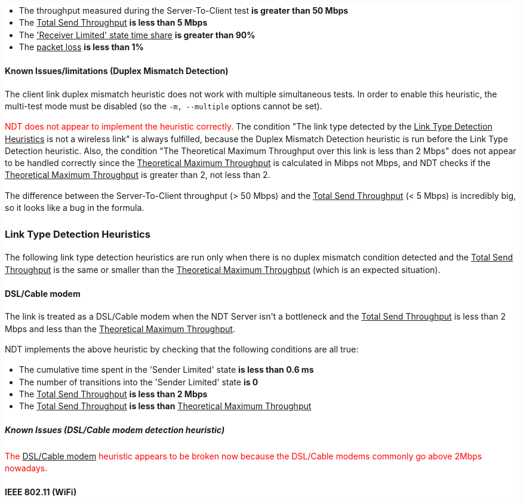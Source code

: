   * The throughput measured during the Server-To-Client test **is greater than 50 Mbps**
  * The [Total Send Throughput](NDTTestMethodology#Total_Send_Throughput.md) **is less than 5 Mbps**
  * The ['Receiver Limited' state time share](NDTTestMethodology#'Receiver_Limited'_state_time_share.md) **is greater than 90%**
  * The [packet loss](NDTTestMethodology#Packet_loss.md) **is less than 1%**

#### Known Issues/limitations (Duplex Mismatch Detection) ####

The client link duplex mismatch heuristic does not work with multiple simultaneous tests. In order to enable this heuristic, the multi-test mode must be disabled (so the `-m, --multiple` options cannot be set).

<font color='red'>NDT does not appear to implement the heuristic correctly.</font> The condition "The link type detected by the [Link Type Detection Heuristics](NDTTestMethodology#Link_Type_Detection_Heuristics.md) is not a wireless link" is always fulfilled, because the Duplex Mismatch Detection heuristic is run before the Link Type Detection heuristic. Also, the condition "The Theoretical Maximum Throughput over this link is less than 2 Mbps" does not appear to be handled correctly since the [Theoretical Maximum Throughput](NDTTestMethodology#Theoretical_Maximum_Throughput.md) is calculated in Mibps not Mbps, and NDT checks if the [Theoretical Maximum Throughput](NDTTestMethodology#Theoretical_Maximum_Throughput.md) is greater than 2, not less than 2.

The difference between the Server-To-Client throughput (> 50 Mbps) and the [Total Send Throughput](NDTTestMethodology#Total_Send_Throughput.md) (< 5 Mbps) is incredibly big, so it looks like a bug in the formula.

### Link Type Detection Heuristics ###

The following link type detection heuristics are run only when there is no duplex mismatch condition detected and the [Total Send Throughput](NDTTestMethodology#Total_Send_Throughput.md) is the same or smaller than the [Theoretical Maximum Throughput](NDTTestMethodology#Theoretical_Maximum_Throughput.md) (which is an expected situation).

#### DSL/Cable modem ####

The link is treated as a DSL/Cable modem when the NDT Server isn't a bottleneck and the [Total Send Throughput](NDTTestMethodology#Total_Send_Throughput.md) is less than 2 Mbps and less than the [Theoretical Maximum Throughput](NDTTestMethodology#Theoretical_Maximum_Throughput.md).

NDT implements the above heuristic by checking that the following conditions are all true:

  * The cumulative time spent in the 'Sender Limited' state **is less than 0.6 ms**
  * The number of transitions into the 'Sender Limited' state **is 0**
  * The [Total Send Throughput](NDTTestMethodology#Total_Send_Throughput.md) **is less than 2 Mbps**
  * The [Total Send Throughput](NDTTestMethodology#Total_Send_Throughput.md) **is less than** [Theoretical Maximum Throughput](NDTTestMethodology#Theoretical_Maximum_Throughput.md)

##### Known Issues (DSL/Cable modem detection heuristic) #####

<font color='red'>The <a href='NDTTestMethodology#DSL/Cable_modem.md'>DSL/Cable modem</a> heuristic appears to be broken now because the DSL/Cable modems commonly go above 2Mbps nowadays.</font>

#### IEEE 802.11 (WiFi) ####
